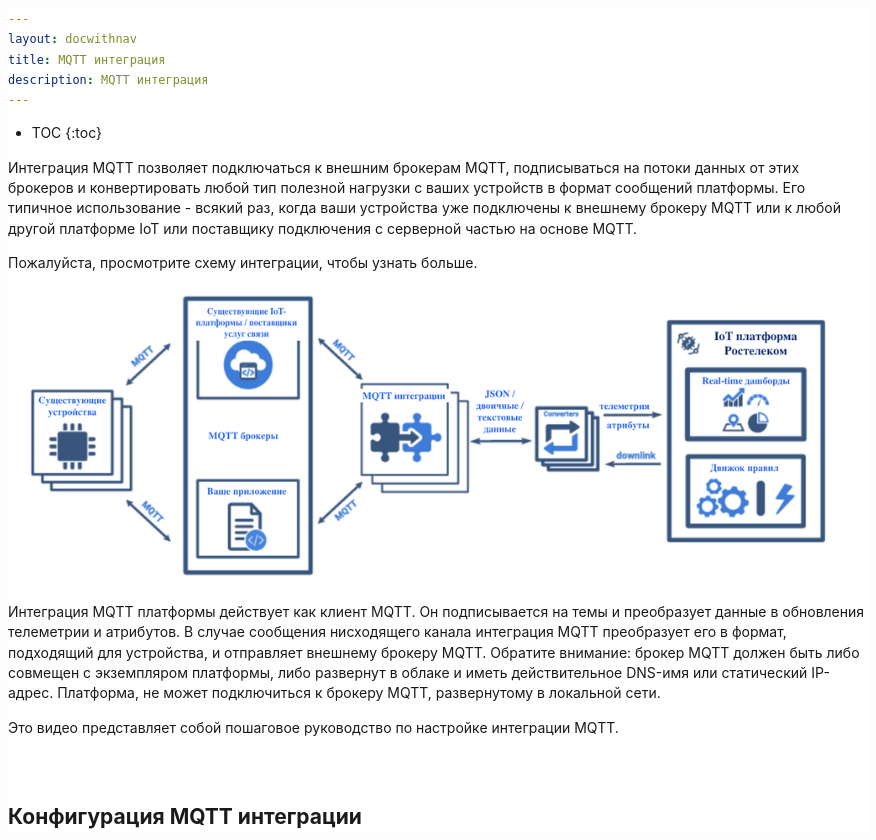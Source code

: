 ```yaml
---
layout: docwithnav
title: MQTT интеграция
description: MQTT интеграция
---
```


* TOC
{:toc}

Интеграция MQTT позволяет подключаться к внешним брокерам MQTT, подписываться на потоки данных от этих брокеров и конвертировать любой тип полезной нагрузки с ваших устройств в формат сообщений платформы. Его типичное использование - всякий раз, когда ваши устройства уже подключены к внешнему брокеру MQTT или к любой другой платформе IoT или поставщику подключения с серверной частью на основе MQTT.

Пожалуйста, просмотрите схему интеграции, чтобы узнать больше.

 ![image](/images/user-guide/integrations/mqtt-integration.png)

Интеграция MQTT платформы действует как клиент MQTT. Он подписывается на темы и преобразует данные в обновления телеметрии и атрибутов. В случае сообщения нисходящего канала интеграция MQTT преобразует его в формат, подходящий для устройства, и отправляет внешнему брокеру MQTT.
Обратите внимание: брокер MQTT должен быть либо совмещен с экземпляром платформы, либо развернут в облаке и иметь действительное DNS-имя или статический IP-адрес. Платформа, не может подключиться к брокеру MQTT, развернутому в локальной сети.

Это видео представляет собой пошаговое руководство по настройке интеграции MQTT.

<br/>
<div id="video">  
 <div id="video_wrapper">
     <iframe src="https://www.youtube.com/embed/BeN5bsDQbdo" frameborder="0" allowfullscreen></iframe>
 </div>
</div> 

## Конфигурация MQTT интеграции 
